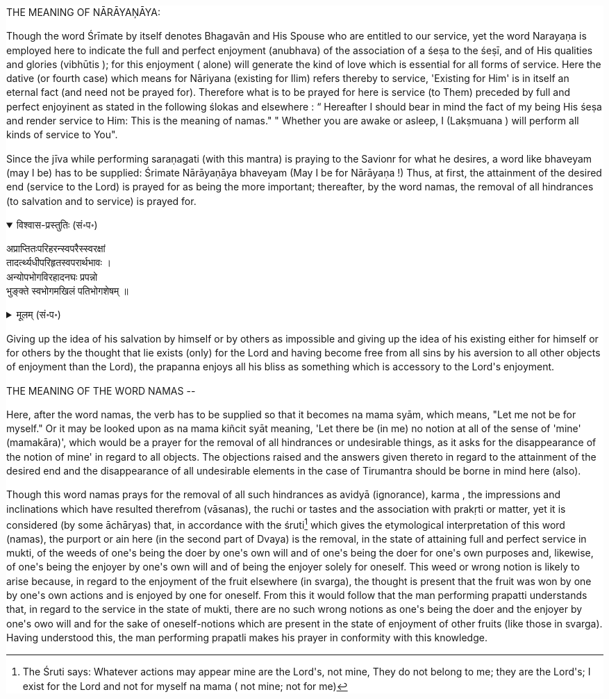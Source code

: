 THE MEANING OF NĀRĀYAŅĀYA:

Though the word Śrīmate by itself denotes Bhagavān and His Spouse who are entitled to our service, yet the word Narayaṇa is employed here to indicate the full and perfect enjoyment (anubhava) of the association of a śeṣa to the śeṣī, and of His qualities and glories (vibhūtis ); for this enjoyment ( alone) will generate the kind of love which is essential for all forms of service. Here the dative (or fourth case) which means for Nāriyana (existing for Ilim) refers thereby to service, 'Existing for Him' is in itself an eternal fact (and need not be prayed for). Therefore what is to be prayed for here is service (to Them) preceded by full and perfect enjoyinent as stated in the following ślokas and elsewhere : “ Hereafter I should bear in mind the fact of my being His śeṣa and render service to Him: This is the meaning of namas." " Whether you are awake or asleep, I (Lakṣmuana ) will perform all kinds of service to You".

Since the jīva while performing saraṇagati (with this mantra) is praying to the Savionr for what he desires, a word like bhaveyam (may I be) has to be supplied: Śrimate Nārāyaṇāya bhaveyam (May I be for Nārāyaṇa !) Thus, at first, the attainment of the desired end (service to the Lord) is prayed for as being the more important; thereafter, by the word namas, the removal of all hindrances (to salvation and to service) is prayed for.

<details open><summary>विश्वास-प्रस्तुतिः (सं॰प॰)</summary>

अप्राप्तितःपरिहरन्स्वपरैस्स्वरक्षां  
तादर्त्थ्यधीपरिहृतस्वपरार्थभावः ।  
अन्योपभोगविरहादनघः प्रपन्नो  
भुङ्क्ते स्वभोगमखिलं पतिभोगशेषम् ॥
</details>

<details><summary>मूलम् (सं॰प॰)</summary></details>

Giving up the idea of his salvation by himself or by others as impossible and giving up the idea of his existing either for himself or for others by the thought that lie exists (only) for the Lord and having become free from all sins by his aversion to all other objects of enjoyment than the Lord), the prapanna enjoys all his bliss as something which is accessory to the Lord's enjoyment.

THE MEANING OF THE WORD NAMAS --

Here, after the word namas, the verb has to be supplied so that it becomes na mama syām, which means, "Let me not be for myself." Or it may be looked upon as na mama kiñcit syāt meaning, 'Let there be (in me) no notion at all of the sense of 'mine' (mamakāra)', which would be a prayer for the removal of all hindrances or undesirable things, as it asks for the disappearance of the notion of mine' in regard to all objects. The objections raised and the answers given thereto in regard to the attainment of the desired end and the disappearance of all undesirable elements in the case of Tirumantra should be borne in mind here (also).

Though this word namas prays for the removal of all such hindrances as avidyā (ignorance), karma , the impressions and inclinations which have resulted therefrom (vāsanas), the ruchi or tastes and the association with prakṛti or matter, yet it is considered (by some āchāryas) that, in accordance with the śruti[^101] which gives the etymological interpretation of this word (namas), the purport or ain here (in the second part of Dvaya) is the removal, in the state of attaining full and perfect service in mukti, of the weeds of one's being the doer by one's own will and of one's being the doer for one's own purposes and, likewise, of one's being the enjoyer by one's own will and of being the enjoyer solely for oneself. This weed or wrong notion is likely to arise because, in regard to the enjoyment of the fruit elsewhere (in svarga), the thought is present that the fruit was won by one by one's own actions and is enjoyed by one for oneself. From this it would follow that the man performing prapatti understands that, in regard to the service in the state of mukti, there are no such wrong notions as one's being the doer and the enjoyer by one's owo will and for the sake of oneself-notions which are present in the state of enjoyment of other fruits (like those in svarga). Having understood this, the man performing prapatli makes his prayer in conformity with this knowledge.


[^98]: Śrīman, jñānavān, daṇḍi have also the suffix matup though in different variations).
[^99]: Dadhibhāṇḍa begged Śrī Kṛṣṇa for spiritual benefits not only for himself but for those related to him
[^100]: Upalakṣaṇa: a mere mark, token or sign to indicate Nārāyaṇa who is recognised by that mark. An Upalakṣaṇa is not an essential feature of the object in question,
[^101]: The Śruti says: Whatever actions may appear mine are the Lord's, not mine, They do not belong to me; they are the Lord's; I exist for the Lord and not for myself na mama ( not mine; not for me)
[^102]: With five words: (1) Prapadye; (2) śaraṇam: (3) Srīman Nārāyaṇa caraṇau (4) Śrīmate Nārāyaṇāya; (5) namah according to Sārāsvādinī.
[^103]: There is a reference here to Sri Rāmanuja's gadya.